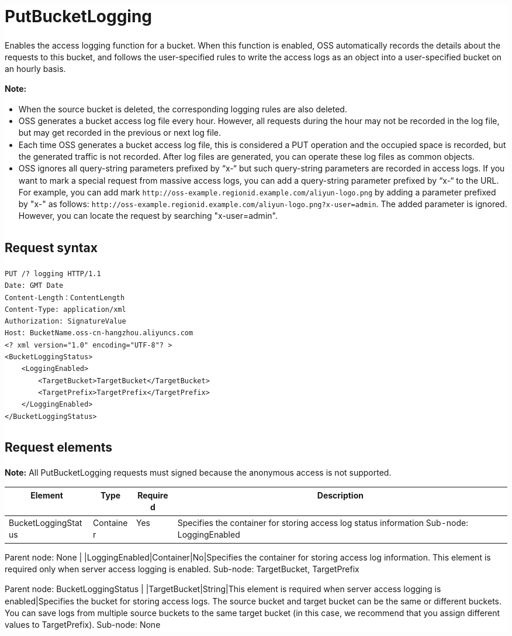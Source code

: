 # PutBucketLogging

Enables the access logging function for a bucket. When this function is enabled, OSS automatically records the details about the requests to this bucket, and follows the user-specified rules to write the access logs as an object into a user-specified bucket on an hourly basis.

**Note:**

-   When the source bucket is deleted, the corresponding logging rules are also deleted.
-   OSS generates a bucket access log file every hour. However, all requests during the hour may not be recorded in the log file, but may get recorded in the previous or next log file.
-   Each time OSS generates a bucket access log file, this is considered a PUT operation and the occupied space is recorded, but the generated traffic is not recorded. After log files are generated, you can operate these log files as common objects.
-   OSS ignores all query-string parameters prefixed by “x-“ but such query-string parameters are recorded in access logs. If you want to mark a special request from massive access logs, you can add a query-string parameter prefixed by “x-“ to the URL. For example, you can add mark `http://oss-example.regionid.example.com/aliyun-logo.png` by adding a parameter prefixed by "x-" as follows: `http://oss-example.regionid.example.com/aliyun-logo.png?x-user=admin`. The added parameter is ignored. However, you can locate the request by searching "x-user=admin".

## Request syntax

```
PUT /? logging HTTP/1.1
Date: GMT Date
Content-Length：ContentLength
Content-Type: application/xml
Authorization: SignatureValue 
Host: BucketName.oss-cn-hangzhou.aliyuncs.com
<? xml version="1.0" encoding="UTF-8"? >
<BucketLoggingStatus>
    <LoggingEnabled>
        <TargetBucket>TargetBucket</TargetBucket>
        <TargetPrefix>TargetPrefix</TargetPrefix>
    </LoggingEnabled>
</BucketLoggingStatus>
```

## Request elements

**Note:** All PutBucketLogging requests must signed because the anonymous access is not supported.

|Element|Type|Required|Description|
|-------|----|--------|-----------|
|BucketLoggingStatus|Container|Yes|Specifies the container for storing access log status information Sub-node: LoggingEnabled

 Parent node: None |
|LoggingEnabled|Container|No|Specifies the container for storing access log information. This element is required only when server access logging is enabled. Sub-node: TargetBucket, TargetPrefix

 Parent node: BucketLoggingStatus |
|TargetBucket|String|This element is required when server access logging is enabled|Specifies the bucket for storing access logs. The source bucket and target bucket can be the same or different buckets. You can save logs from multiple source buckets to the same target bucket \(in this case, we recommend that you assign different values to TargetPrefix\). Sub-node: None
